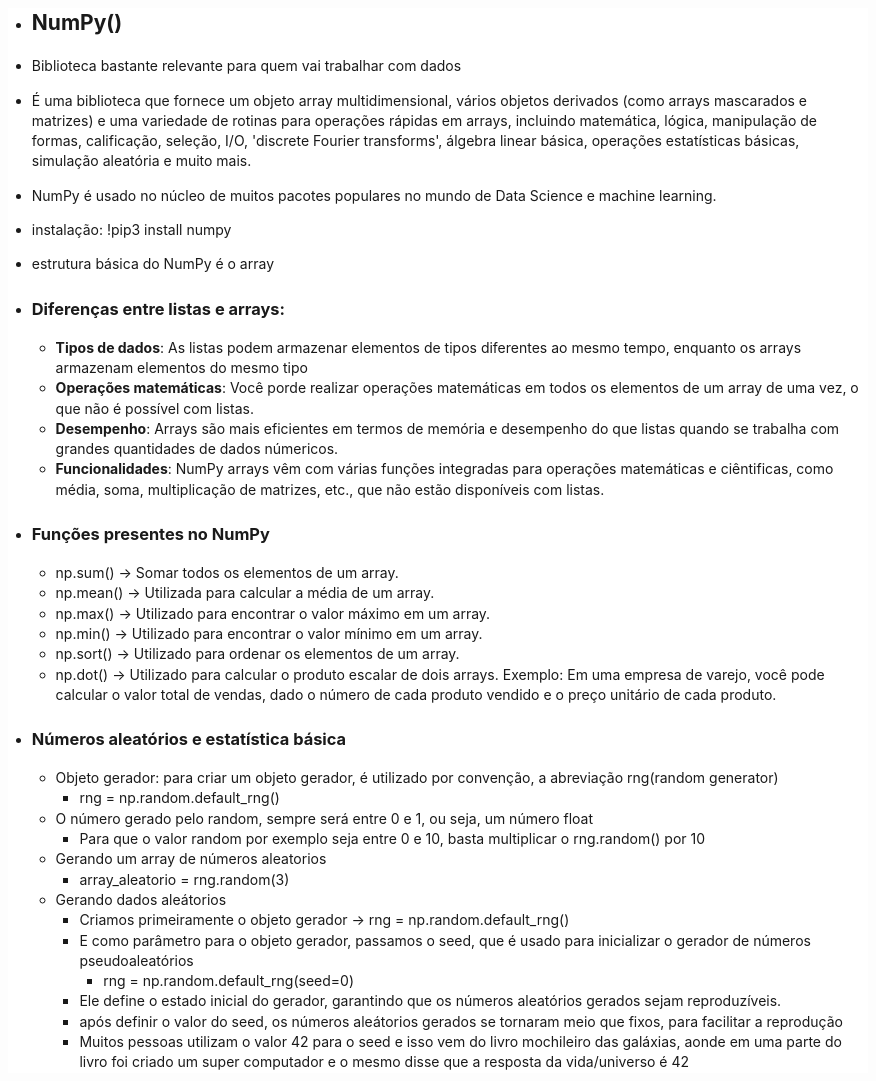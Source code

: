 
- ## NumPy()
- Biblioteca bastante relevante para quem vai trabalhar com dados
- É uma biblioteca que fornece um objeto array multidimensional, vários objetos derivados (como arrays mascarados e matrizes) e uma variedade de rotinas para operações rápidas em arrays, incluindo matemática, lógica, manipulação de formas, calificação, seleção, I/O, 'discrete Fourier transforms', álgebra linear básica, operações estatísticas básicas, simulação aleatória e muito mais.
- NumPy é usado no núcleo de muitos pacotes populares no mundo de Data Science e machine learning.
- instalação: !pip3 install numpy
- estrutura básica do NumPy é o array


- ### Diferenças entre listas e arrays:
    - **Tipos de dados**: As listas podem armazenar elementos de tipos diferentes ao mesmo tempo, enquanto os arrays armazenam elementos do mesmo tipo
    - **Operações matemáticas**: Você porde realizar operações matemáticas em todos os elementos de um array de uma vez, o que não é possível com listas.
    - **Desempenho**: Arrays são mais eficientes em termos de memória e desempenho do que listas quando se trabalha com grandes quantidades de dados númericos.
    - **Funcionalidades**: NumPy arrays vêm com várias funções integradas para operações matemáticas e ciêntificas, como média, soma, multiplicação de matrizes, etc., que não estão disponíveis com listas.

- ### Funções presentes no NumPy
    - np.sum() -> Somar todos os elementos de um array.
    - np.mean() -> Utilizada para calcular a média de um array.
    - np.max() -> Utilizado para encontrar o valor máximo em um array.
    - np.min() -> Utilizado para encontrar o valor mínimo em um array.
    - np.sort() -> Utilizado para ordenar os elementos de um array.
    - np.dot() -> Utilizado para calcular o produto escalar de dois arrays. Exemplo: Em uma empresa de varejo, você pode calcular o valor total de vendas, dado o número de cada produto vendido e o preço unitário de cada produto.

- ### Números aleatórios e estatística básica
    - Objeto gerador: para criar um objeto gerador, é utilizado por convenção, a abreviação rng(random generator)
        - rng = np.random.default_rng()
    - O número gerado pelo random, sempre será entre 0 e 1, ou seja, um número float
        - Para que o valor random por exemplo seja entre 0 e 10, basta multiplicar o rng.random() por 10
    - Gerando um array de números aleatorios
        - array_aleatorio = rng.random(3)
    - Gerando dados aleátorios
        - Criamos primeiramente o objeto gerador -> rng = np.random.default_rng()
        - E como parâmetro para o objeto gerador, passamos o seed, que é usado para inicializar o gerador de números pseudoaleatórios
            - rng = np.random.default_rng(seed=0)
        - Ele define o estado inicial do gerador, garantindo que os números aleatórios gerados sejam reproduzíveis.
        - após definir o valor do seed, os números aleátorios gerados se tornaram meio que fixos, para facilitar a reprodução 
        - Muitos pessoas utilizam o valor 42 para o seed e isso vem do livro mochileiro das galáxias, aonde em uma parte do livro foi criado um super computador e o mesmo disse que a resposta da vida/universo é 42
